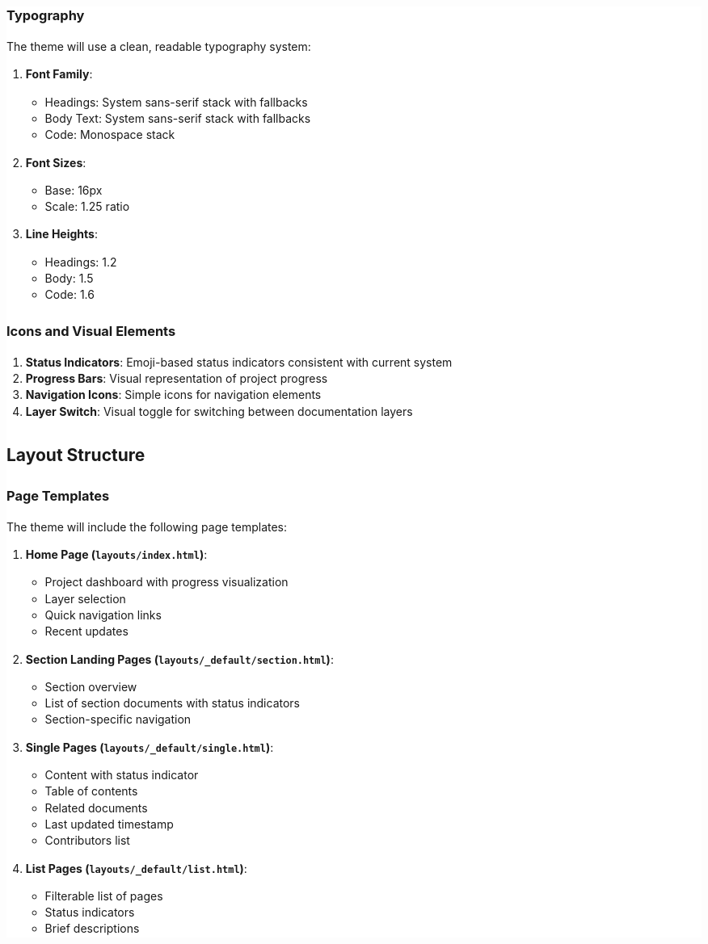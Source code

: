 ### Typography

The theme will use a clean, readable typography system:

1. **Font Family**:
   - Headings: System sans-serif stack with fallbacks
   - Body Text: System sans-serif stack with fallbacks
   - Code: Monospace stack

2. **Font Sizes**:
   - Base: 16px
   - Scale: 1.25 ratio

3. **Line Heights**:
   - Headings: 1.2
   - Body: 1.5
   - Code: 1.6

### Icons and Visual Elements

1. **Status Indicators**: Emoji-based status indicators consistent with current system
2. **Progress Bars**: Visual representation of project progress
3. **Navigation Icons**: Simple icons for navigation elements
4. **Layer Switch**: Visual toggle for switching between documentation layers

## Layout Structure

### Page Templates

The theme will include the following page templates:

1. **Home Page (`layouts/index.html`)**:
   - Project dashboard with progress visualization
   - Layer selection
   - Quick navigation links
   - Recent updates

2. **Section Landing Pages (`layouts/_default/section.html`)**:
   - Section overview
   - List of section documents with status indicators
   - Section-specific navigation

3. **Single Pages (`layouts/_default/single.html`)**:
   - Content with status indicator
   - Table of contents
   - Related documents
   - Last updated timestamp
   - Contributors list

4. **List Pages (`layouts/_default/list.html`)**:
   - Filterable list of pages
   - Status indicators
   - Brief descriptions
